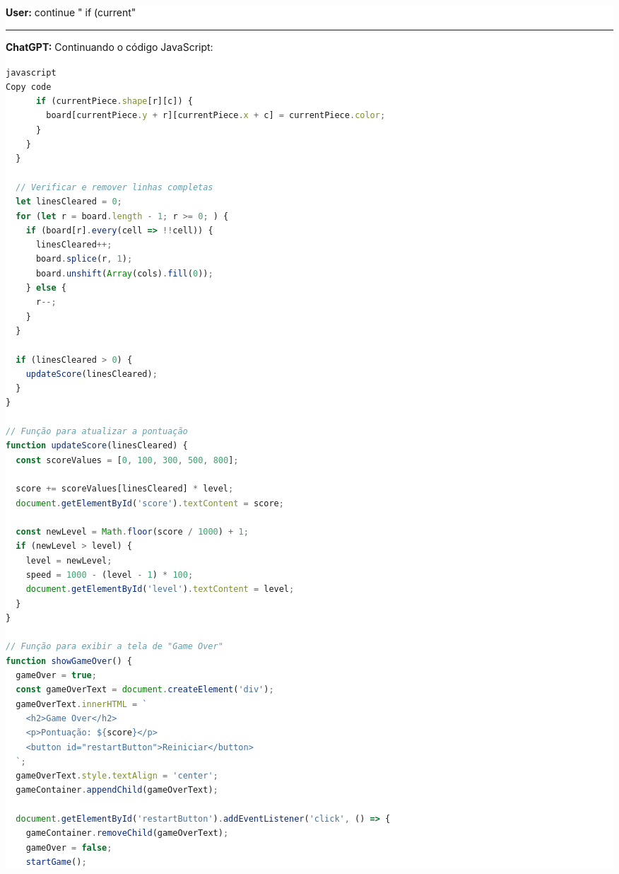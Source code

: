**User:**
continue " if (current"

---

**ChatGPT:**
Continuando o código JavaScript:
```javascript
javascript
Copy code
      if (currentPiece.shape[r][c]) {
        board[currentPiece.y + r][currentPiece.x + c] = currentPiece.color;
      }
    }
  }

  // Verificar e remover linhas completas
  let linesCleared = 0;
  for (let r = board.length - 1; r >= 0; ) {
    if (board[r].every(cell => !!cell)) {
      linesCleared++;
      board.splice(r, 1);
      board.unshift(Array(cols).fill(0));
    } else {
      r--;
    }
  }

  if (linesCleared > 0) {
    updateScore(linesCleared);
  }
}

// Função para atualizar a pontuação
function updateScore(linesCleared) {
  const scoreValues = [0, 100, 300, 500, 800];

  score += scoreValues[linesCleared] * level;
  document.getElementById('score').textContent = score;

  const newLevel = Math.floor(score / 1000) + 1;
  if (newLevel > level) {
    level = newLevel;
    speed = 1000 - (level - 1) * 100;
    document.getElementById('level').textContent = level;
  }
}

// Função para exibir a tela de "Game Over"
function showGameOver() {
  gameOver = true;
  const gameOverText = document.createElement('div');
  gameOverText.innerHTML = `
    <h2>Game Over</h2>
    <p>Pontuação: ${score}</p>
    <button id="restartButton">Reiniciar</button>
  `;
  gameOverText.style.textAlign = 'center';
  gameContainer.appendChild(gameOverText);

  document.getElementById('restartButton').addEventListener('click', () => {
    gameContainer.removeChild(gameOverText);
    gameOver = false;
    startGame();
```